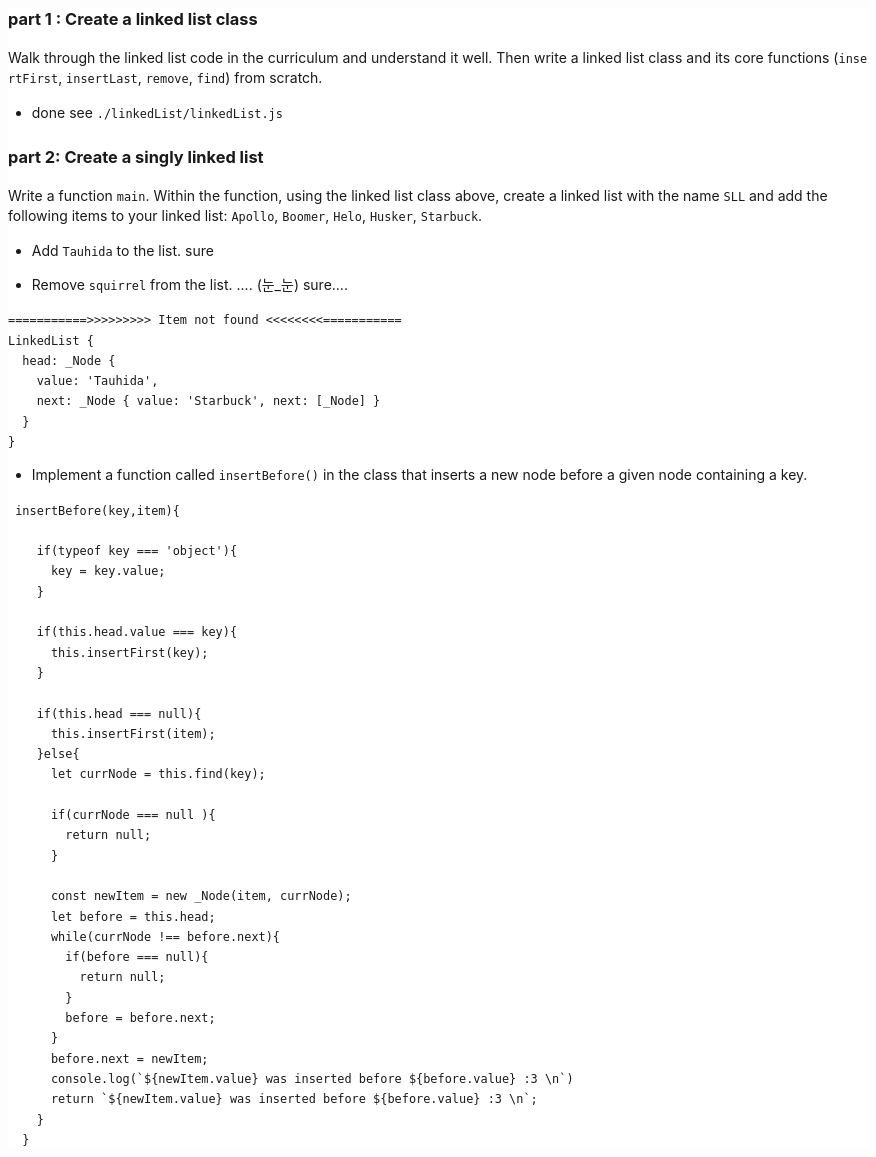 ### part 1 : Create a linked list class
Walk through the linked list code in the curriculum and understand it well. Then write a linked list class and its core functions (`insertFirst`, `insertLast`, `remove`, `find`) from scratch.


- done see `./linkedList/linkedList.js`

 ### part 2: Create a singly linked list

Write a function `main`. Within the function, using the linked list class above, create a linked list with the name `SLL` and add the following items to your linked list: `Apollo`, `Boomer`, `Helo`, `Husker`, `Starbuck`.

- Add `Tauhida` to the list.
sure

- Remove `squirrel` from the list.
.... (눈_눈) sure....
```
===========>>>>>>>>> Item not found <<<<<<<<===========
LinkedList {
  head: _Node {
    value: 'Tauhida',
    next: _Node { value: 'Starbuck', next: [_Node] }
  }
}
```

- Implement a function called `insertBefore()` in the 
class that inserts a new node before a given node 
containing a key.

```
 insertBefore(key,item){

    if(typeof key === 'object'){
      key = key.value;
    }
    
    if(this.head.value === key){
      this.insertFirst(key);
    }

    if(this.head === null){
      this.insertFirst(item);
    }else{
      let currNode = this.find(key);
  
      if(currNode === null ){
        return null;
      }
  
      const newItem = new _Node(item, currNode);
      let before = this.head;
      while(currNode !== before.next){
        if(before === null){
          return null;
        }
        before = before.next;
      }
      before.next = newItem;
      console.log(`${newItem.value} was inserted before ${before.value} :3 \n`)
      return `${newItem.value} was inserted before ${before.value} :3 \n`;
    }
  }
```
